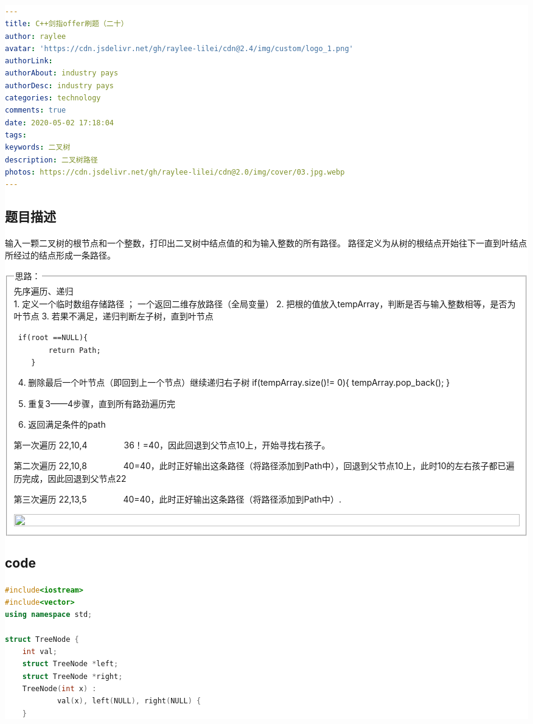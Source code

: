 ```yaml
---
title: C++剑指offer刷题（二十）
author: raylee
avatar: 'https://cdn.jsdelivr.net/gh/raylee-lilei/cdn@2.4/img/custom/logo_1.png'
authorLink: 
authorAbout: industry pays
authorDesc: industry pays
categories: technology
comments: true
date: 2020-05-02 17:18:04
tags:
keywords: 二叉树
description: 二叉树路径
photos: https://cdn.jsdelivr.net/gh/raylee-lilei/cdn@2.0/img/cover/03.jpg.webp
---
```

## 题目描述
输入一颗二叉树的根节点和一个整数，打印出二叉树中结点值的和为输入整数的所有路径。
路径定义为从树的根结点开始往下一直到叶结点所经过的结点形成一条路径。

<form action="" method="">
<fieldset><legend font-weight:600>思路：</legend>
<div align=“Center”>先序遍历、递归</div>
1. 定义一个临时数组存储路径 ； 一个返回二维存放路径（全局变量）
2. 把根的值放入tempArray，判断是否与输入整数相等，是否为叶节点
3. 若果不满足，递归判断左子树，直到叶节点

	 if(root ==NULL){
	        return Path;
	    }

4. 删除最后一个叶节点（即回到上一个节点）继续递归右子树
     if(tempArray.size()!= 0){
            tempArray.pop_back();
        }

5. 重复3——4步骤，直到所有路劲遍历完
6. 返回满足条件的path

第一次遍历 22,10,4 &emsp;&emsp;&emsp;&emsp;36！=40，因此回退到父节点10上，开始寻找右孩子。

第二次遍历 22,10,8 &emsp;&emsp;&emsp;&emsp;40=40，此时正好输出这条路径（将路径添加到Path中），回退到父节点10上，此时10的左右孩子都已遍历完成，因此回退到父节点22

第三次遍历 22,13,5 &emsp;&emsp;&emsp;&emsp;40=40，此时正好输出这条路径（将路径添加到Path中）.

<img src="https://cdn.jsdelivr.net/gh/raylee-lilei/cdn@4.6/img/article/CPPoffer/erchashuPath.png" width = 100% height = 100% />

</fieldset>
</form>


## code 
``` C++
#include<iostream>
#include<vector>
using namespace std;

struct TreeNode {
	int val;
	struct TreeNode *left;
	struct TreeNode *right;
	TreeNode(int x) :
			val(x), left(NULL), right(NULL) {
	}
```
